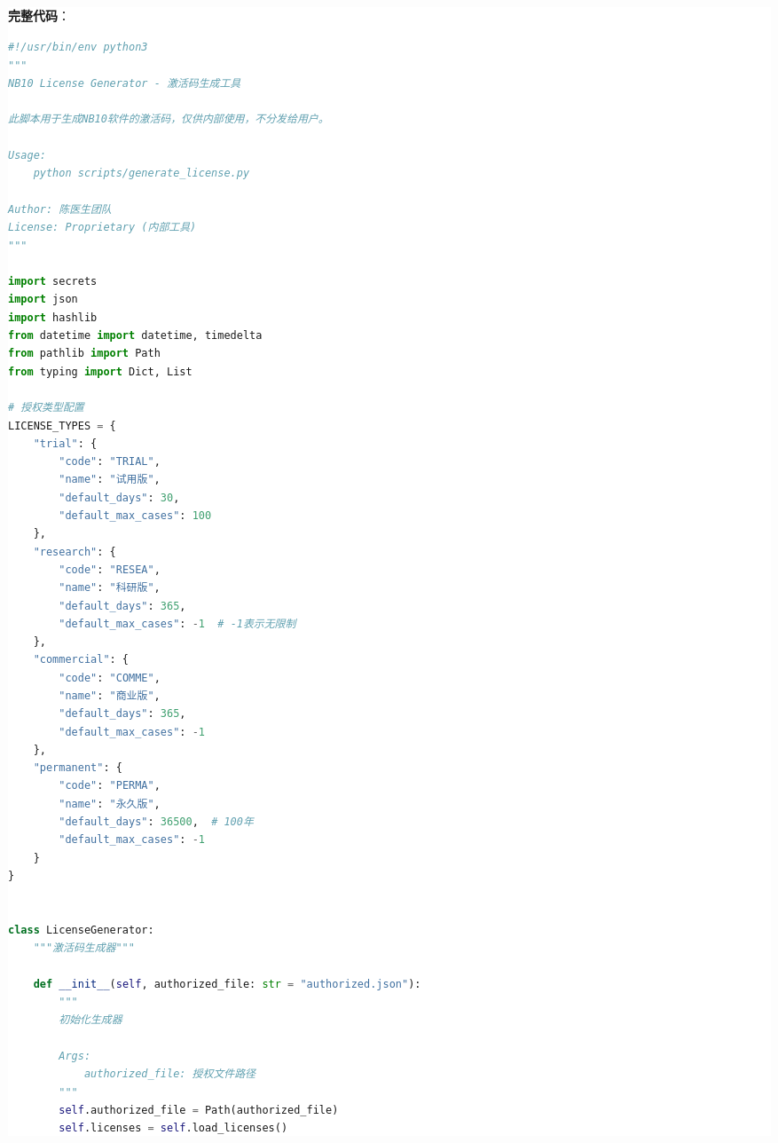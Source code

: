 **完整代码**：

```python
#!/usr/bin/env python3
"""
NB10 License Generator - 激活码生成工具

此脚本用于生成NB10软件的激活码，仅供内部使用，不分发给用户。

Usage:
    python scripts/generate_license.py

Author: 陈医生团队
License: Proprietary (内部工具)
"""

import secrets
import json
import hashlib
from datetime import datetime, timedelta
from pathlib import Path
from typing import Dict, List

# 授权类型配置
LICENSE_TYPES = {
    "trial": {
        "code": "TRIAL",
        "name": "试用版",
        "default_days": 30,
        "default_max_cases": 100
    },
    "research": {
        "code": "RESEA",
        "name": "科研版",
        "default_days": 365,
        "default_max_cases": -1  # -1表示无限制
    },
    "commercial": {
        "code": "COMME",
        "name": "商业版",
        "default_days": 365,
        "default_max_cases": -1
    },
    "permanent": {
        "code": "PERMA",
        "name": "永久版",
        "default_days": 36500,  # 100年
        "default_max_cases": -1
    }
}


class LicenseGenerator:
    """激活码生成器"""

    def __init__(self, authorized_file: str = "authorized.json"):
        """
        初始化生成器

        Args:
            authorized_file: 授权文件路径
        """
        self.authorized_file = Path(authorized_file)
        self.licenses = self.load_licenses()
```